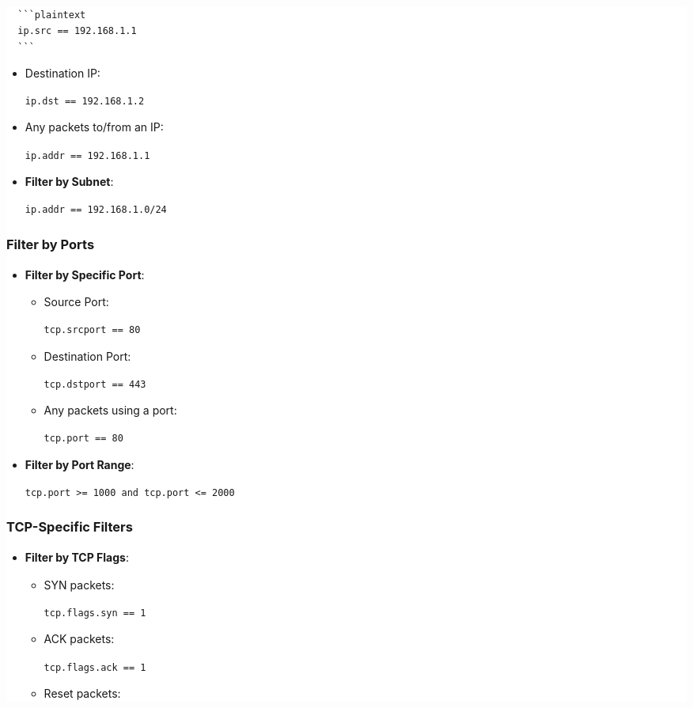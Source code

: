      ```plaintext
      ip.src == 192.168.1.1
      ```
  *   Destination IP:

      ```plaintext
      ip.dst == 192.168.1.2
      ```
  *   Any packets to/from an IP:

      ```plaintext
      ip.addr == 192.168.1.1
      ```
*   **Filter by Subnet**:

    ```plaintext
    ip.addr == 192.168.1.0/24
    ```

### **Filter by Ports**

* **Filter by Specific Port**:
  *   Source Port:

      ```plaintext
      tcp.srcport == 80
      ```
  *   Destination Port:

      ```plaintext
      tcp.dstport == 443
      ```
  *   Any packets using a port:

      ```plaintext
      tcp.port == 80
      ```
*   **Filter by Port Range**:

    ```plaintext
    tcp.port >= 1000 and tcp.port <= 2000
    ```

### **TCP-Specific Filters**

* **Filter by TCP Flags**:
  *   SYN packets:

      ```plaintext
      tcp.flags.syn == 1
      ```
  *   ACK packets:

      ```plaintext
      tcp.flags.ack == 1
      ```
  *   Reset packets:
